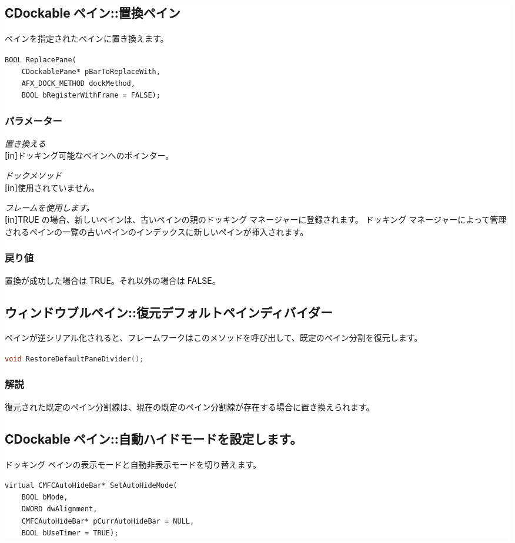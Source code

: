 ## <a name="cdockablepanereplacepane"></a><a name="replacepane"></a>CDockable ペイン::置換ペイン

ペインを指定されたペインに置き換えます。

```
BOOL ReplacePane(
    CDockablePane* pBarToReplaceWith,
    AFX_DOCK_METHOD dockMethod,
    BOOL bRegisterWithFrame = FALSE);
```

### <a name="parameters"></a>パラメーター

*置き換える*<br/>
[in]ドッキング可能なペインへのポインター。

*ドックメソッド*<br/>
[in]使用されていません。

*フレームを使用します。*<br/>
[in]TRUE の場合、新しいペインは、古いペインの親のドッキング マネージャーに登録されます。 ドッキング マネージャーによって管理されるペインの一覧の古いペインのインデックスに新しいペインが挿入されます。

### <a name="return-value"></a>戻り値

置換が成功した場合は TRUE。それ以外の場合は FALSE。

## <a name="cdockablepanerestoredefaultpanedivider"></a><a name="restoredefaultpanedivider"></a>ウィンドウブルペイン::復元デフォルトペインディバイダー

ペインが逆シリアル化されると、フレームワークはこのメソッドを呼び出して、既定のペイン分割を復元します。

```cpp
void RestoreDefaultPaneDivider();
```

### <a name="remarks"></a>解説

復元された既定のペイン分割線は、現在の既定のペイン分割線が存在する場合に置き換えられます。

## <a name="cdockablepanesetautohidemode"></a><a name="setautohidemode"></a>CDockable ペイン::自動ハイドモードを設定します。

ドッキング ペインの表示モードと自動非表示モードを切り替えます。

```
virtual CMFCAutoHideBar* SetAutoHideMode(
    BOOL bMode,
    DWORD dwAlignment,
    CMFCAutoHideBar* pCurrAutoHideBar = NULL,
    BOOL bUseTimer = TRUE);
```
